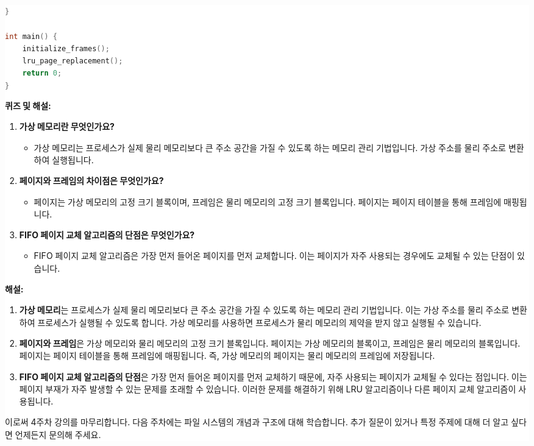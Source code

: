```c
}

int main() {
    initialize_frames();
    lru_page_replacement();
    return 0;
}
```

**퀴즈 및 해설:**

1. **가상 메모리란 무엇인가요?**
   - 가상 메모리는 프로세스가 실제 물리 메모리보다 큰 주소 공간을 가질 수 있도록 하는 메모리 관리 기법입니다. 가상 주소를 물리 주소로 변환하여 실행됩니다.

2. **페이지와 프레임의 차이점은 무엇인가요?**
   - 페이지는 가상 메모리의 고정 크기 블록이며, 프레임은 물리 메모리의 고정 크기 블록입니다. 페이지는 페이지 테이블을 통해 프레임에 매핑됩니다.

3. **FIFO 페이지 교체 알고리즘의 단점은 무엇인가요?**
   - FIFO 페이지 교체 알고리즘은 가장 먼저 들어온 페이지를 먼저 교체합니다. 이는 페이지가 자주 사용되는 경우에도 교체될 수 있는 단점이 있습니다.

**해설:**

1. **가상 메모리**는 프로세스가 실제 물리 메모리보다 큰 주소 공간을 가질 수 있도록 하는 메모리 관리 기법입니다. 이는 가상 주소를 물리 주소로 변환하여 프로세스가 실행될 수 있도록 합니다. 가상 메모리를 사용하면 프로세스가 물리 메모리의 제약을 받지 않고 실행될 수 있습니다.

2. **페이지와 프레임**은 가상 메모리와 물리 메모리의 고정 크기 블록입니다. 페이지는 가상 메모리의 블록이고, 프레임은 물리 메모리의 블록입니다. 페이지는 페이지 테이블을 통해 프레임에 매핑됩니다. 즉, 가상 메모리의 페이지는 물리 메모리의 프레임에 저장됩니다.

3. **FIFO 페이지 교체 알고리즘의 단점**은 가장 먼저 들어온 페이지를 먼저 교체하기 때문에, 자주 사용되는 페이지가 교체될 수 있다는 점입니다. 이는 페이지 부재가 자주 발생할 수 있는 문제를 초래할 수 있습니다. 이러한 문제를 해결하기 위해 LRU 알고리즘이나 다른 페이지 교체 알고리즘이 사용됩니다.

이로써 4주차 강의를 마무리합니다. 다음 주차에는 파일 시스템의 개념과 구조에 대해 학습합니다. 추가 질문이 있거나 특정 주제에 대해 더 알고 싶다면 언제든지 문의해 주세요.